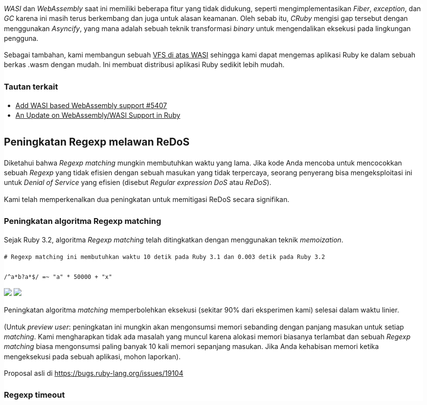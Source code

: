 *WASI* dan *WebAssembly* saat ini memiliki beberapa fitur yang tidak didukung,
seperti mengimplementasikan *Fiber*, *exception*, dan *GC* karena ini masih
terus berkembang dan juga untuk alasan keamanan. Oleh sebab itu, *CRuby* mengisi
gap tersebut dengan menggunakan *Asyncify*, yang mana adalah sebuah teknik
transformasi *binary* untuk mengendalikan eksekusi pada lingkungan pengguna.

Sebagai tambahan, kami membangun sebuah
[VFS di atas WASI](https://github.com/kateinoigakukun/wasi-vfs/wiki/Getting-Started-with-CRuby)
sehingga kami dapat mengemas aplikasi Ruby ke dalam sebuah berkas .wasm dengan
mudah. Ini membuat distribusi aplikasi Ruby sedikit lebih mudah.


### Tautan terkait

* [Add WASI based WebAssembly support #5407](https://github.com/ruby/ruby/pull/5407)
* [An Update on WebAssembly/WASI Support in Ruby](https://itnext.io/final-report-webassembly-wasi-support-in-ruby-4aface7d90c9)

## Peningkatan Regexp melawan ReDoS

Diketahui bahwa *Regexp matching* mungkin membutuhkan waktu yang lama. Jika
kode Anda mencoba untuk mencocokkan sebuah *Regexp* yang tidak efisien dengan
sebuah masukan yang tidak terpercaya, seorang penyerang bisa mengeksploitasi
ini untuk *Denial of Service* yang efisien (disebut *Regular expression DoS*
atau *ReDoS*).

Kami telah memperkenalkan dua peningkatan untuk memitigasi ReDoS secara
signifikan.

### Peningkatan algoritma Regexp matching

Sejak Ruby 3.2, algoritma *Regexp matching* telah ditingkatkan dengan
menggunakan teknik *memoization*.

```
# Regexp matching ini membutuhkan waktu 10 detik pada Ruby 3.1 dan 0.003 detik pada Ruby 3.2

/^a*b?a*$/ =~ "a" * 50000 + "x"
```

![](https://cache.ruby-lang.org/pub/media/ruby320_regex_1.png)
![](https://cache.ruby-lang.org/pub/media/ruby320_regex_2.png)

Peningkatan algoritma *matching* memperbolehkan eksekusi (sekitar 90% dari eksperimen kami)
selesai dalam waktu linier.

(Untuk *preview user*: peningkatan ini mungkin akan mengonsumsi memori sebanding
dengan panjang masukan untuk setiap *matching*. Kami mengharapkan tidak ada
masalah yang muncul karena alokasi memori biasanya terlambat dan sebuah *Regexp matching*
biasa mengonsumsi paling banyak 10 kali memori sepanjang masukan. Jika Anda kehabisan
memori ketika mengeksekusi pada sebuah aplikasi, mohon laporkan).

Proposal asli di https://bugs.ruby-lang.org/issues/19104

### Regexp timeout
